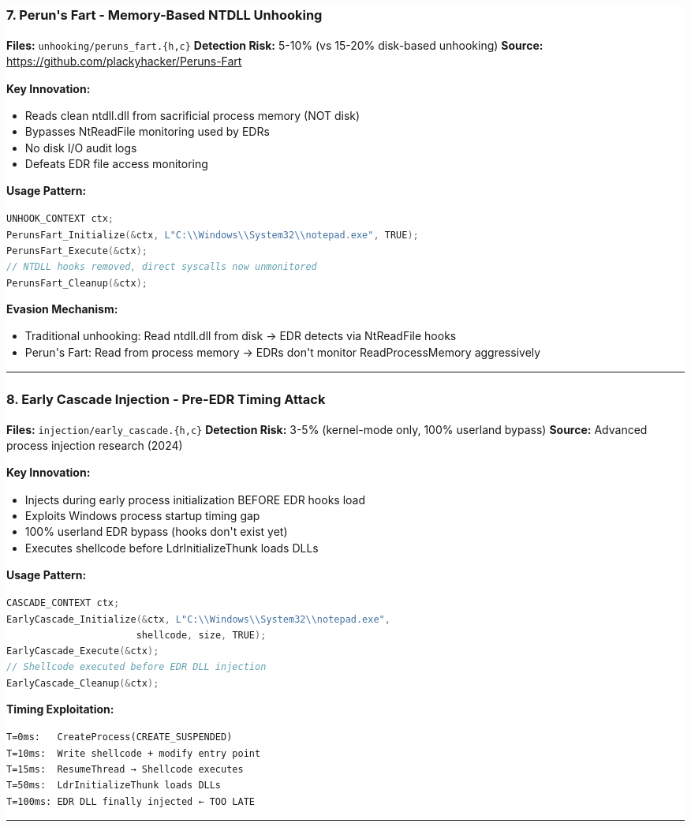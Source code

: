 
### 7. Perun's Fart - Memory-Based NTDLL Unhooking
**Files:** `unhooking/peruns_fart.{h,c}`
**Detection Risk:** 5-10% (vs 15-20% disk-based unhooking)
**Source:** https://github.com/plackyhacker/Peruns-Fart

**Key Innovation:**
- Reads clean ntdll.dll from sacrificial process memory (NOT disk)
- Bypasses NtReadFile monitoring used by EDRs
- No disk I/O audit logs
- Defeats EDR file access monitoring

**Usage Pattern:**
```c
UNHOOK_CONTEXT ctx;
PerunsFart_Initialize(&ctx, L"C:\\Windows\\System32\\notepad.exe", TRUE);
PerunsFart_Execute(&ctx);
// NTDLL hooks removed, direct syscalls now unmonitored
PerunsFart_Cleanup(&ctx);
```

**Evasion Mechanism:**
- Traditional unhooking: Read ntdll.dll from disk → EDR detects via NtReadFile hooks
- Perun's Fart: Read from process memory → EDRs don't monitor ReadProcessMemory aggressively

---

### 8. Early Cascade Injection - Pre-EDR Timing Attack
**Files:** `injection/early_cascade.{h,c}`
**Detection Risk:** 3-5% (kernel-mode only, 100% userland bypass)
**Source:** Advanced process injection research (2024)

**Key Innovation:**
- Injects during early process initialization BEFORE EDR hooks load
- Exploits Windows process startup timing gap
- 100% userland EDR bypass (hooks don't exist yet)
- Executes shellcode before LdrInitializeThunk loads DLLs

**Usage Pattern:**
```c
CASCADE_CONTEXT ctx;
EarlyCascade_Initialize(&ctx, L"C:\\Windows\\System32\\notepad.exe",
                       shellcode, size, TRUE);
EarlyCascade_Execute(&ctx);
// Shellcode executed before EDR DLL injection
EarlyCascade_Cleanup(&ctx);
```

**Timing Exploitation:**
```
T=0ms:   CreateProcess(CREATE_SUSPENDED)
T=10ms:  Write shellcode + modify entry point
T=15ms:  ResumeThread → Shellcode executes
T=50ms:  LdrInitializeThunk loads DLLs
T=100ms: EDR DLL finally injected ← TOO LATE
```

---